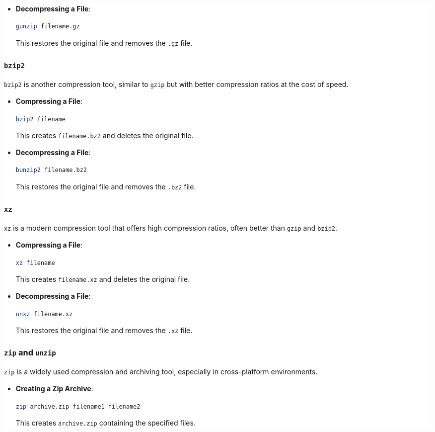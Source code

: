 - **Decompressing a File**:

  ```bash
  gunzip filename.gz
  ```

  This restores the original file and removes the `.gz` file.

### `bzip2`

`bzip2` is another compression tool, similar to `gzip` but with better compression ratios at the cost of speed.

- **Compressing a File**:

  ```bash
  bzip2 filename
  ```

  This creates `filename.bz2` and deletes the original file.

- **Decompressing a File**:

  ```bash
  bunzip2 filename.bz2
  ```

  This restores the original file and removes the `.bz2` file.

### `xz`

`xz` is a modern compression tool that offers high compression ratios, often better than `gzip` and `bzip2`.

- **Compressing a File**:

  ```bash
  xz filename
  ```

  This creates `filename.xz` and deletes the original file.

- **Decompressing a File**:

  ```bash
  unxz filename.xz
  ```

  This restores the original file and removes the `.xz` file.

### `zip` and `unzip`

`zip` is a widely used compression and archiving tool, especially in cross-platform environments.

- **Creating a Zip Archive**:

  ```bash
  zip archive.zip filename1 filename2
  ```

  This creates `archive.zip` containing the specified files.
